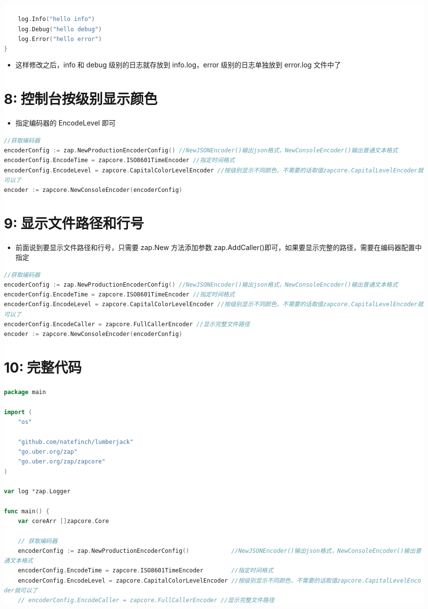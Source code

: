 ```go

	log.Info("hello info")
	log.Debug("hello debug")
	log.Error("hello error")
}
```

- 这样修改之后，info 和 debug 级别的日志就存放到 info.log，error 级别的日志单独放到 error.log 文件中了

# 8: 控制台按级别显示颜色

- 指定编码器的 EncodeLevel 即可

```go
//获取编码器
encoderConfig := zap.NewProductionEncoderConfig() //NewJSONEncoder()输出json格式，NewConsoleEncoder()输出普通文本格式
encoderConfig.EncodeTime = zapcore.ISO8601TimeEncoder //指定时间格式
encoderConfig.EncodeLevel = zapcore.CapitalColorLevelEncoder //按级别显示不同颜色，不需要的话取值zapcore.CapitalLevelEncoder就可以了
encoder := zapcore.NewConsoleEncoder(encoderConfig)
```

# 9: 显示文件路径和行号

- 前面说到要显示文件路径和行号，只需要 zap.New 方法添加参数 zap.AddCaller()即可，如果要显示完整的路径，需要在编码器配置中指定

```go
//获取编码器
encoderConfig := zap.NewProductionEncoderConfig() //NewJSONEncoder()输出json格式，NewConsoleEncoder()输出普通文本格式
encoderConfig.EncodeTime = zapcore.ISO8601TimeEncoder //指定时间格式
encoderConfig.EncodeLevel = zapcore.CapitalColorLevelEncoder //按级别显示不同颜色，不需要的话取值zapcore.CapitalLevelEncoder就可以了
encoderConfig.EncodeCaller = zapcore.FullCallerEncoder //显示完整文件路径
encoder := zapcore.NewConsoleEncoder(encoderConfig)
```

# 10: 完整代码

```go
package main

import (
	"os"

	"github.com/natefinch/lumberjack"
	"go.uber.org/zap"
	"go.uber.org/zap/zapcore"
)

var log *zap.Logger

func main() {
	var coreArr []zapcore.Core

	// 获取编码器
	encoderConfig := zap.NewProductionEncoderConfig()            //NewJSONEncoder()输出json格式，NewConsoleEncoder()输出普通文本格式
	encoderConfig.EncodeTime = zapcore.ISO8601TimeEncoder        //指定时间格式
	encoderConfig.EncodeLevel = zapcore.CapitalColorLevelEncoder //按级别显示不同颜色，不需要的话取值zapcore.CapitalLevelEncoder就可以了
	// encoderConfig.EncodeCaller = zapcore.FullCallerEncoder //显示完整文件路径
```